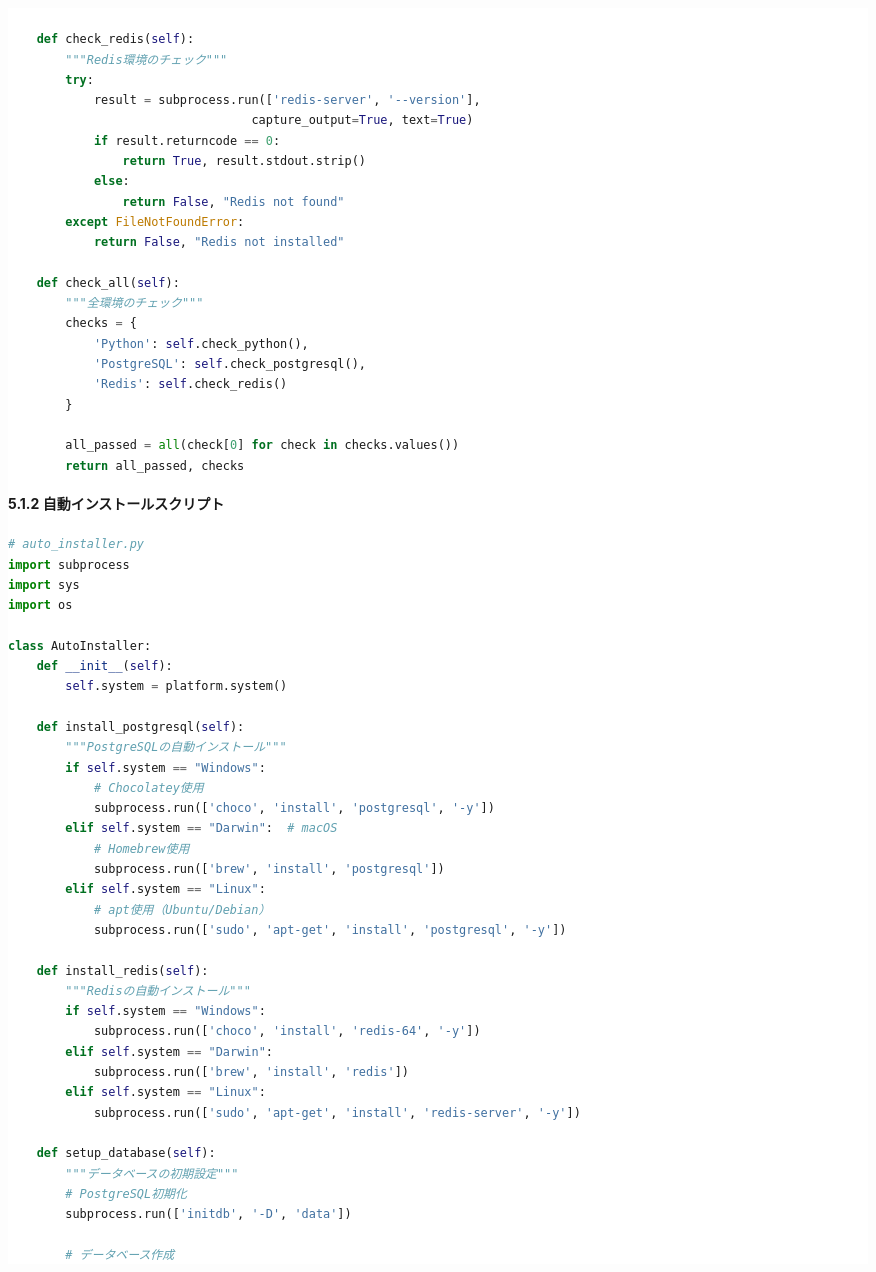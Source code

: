 ```python
    
    def check_redis(self):
        """Redis環境のチェック"""
        try:
            result = subprocess.run(['redis-server', '--version'], 
                                  capture_output=True, text=True)
            if result.returncode == 0:
                return True, result.stdout.strip()
            else:
                return False, "Redis not found"
        except FileNotFoundError:
            return False, "Redis not installed"
    
    def check_all(self):
        """全環境のチェック"""
        checks = {
            'Python': self.check_python(),
            'PostgreSQL': self.check_postgresql(),
            'Redis': self.check_redis()
        }
        
        all_passed = all(check[0] for check in checks.values())
        return all_passed, checks
```

#### 5.1.2 自動インストールスクリプト
```python
# auto_installer.py
import subprocess
import sys
import os

class AutoInstaller:
    def __init__(self):
        self.system = platform.system()
        
    def install_postgresql(self):
        """PostgreSQLの自動インストール"""
        if self.system == "Windows":
            # Chocolatey使用
            subprocess.run(['choco', 'install', 'postgresql', '-y'])
        elif self.system == "Darwin":  # macOS
            # Homebrew使用
            subprocess.run(['brew', 'install', 'postgresql'])
        elif self.system == "Linux":
            # apt使用（Ubuntu/Debian）
            subprocess.run(['sudo', 'apt-get', 'install', 'postgresql', '-y'])
    
    def install_redis(self):
        """Redisの自動インストール"""
        if self.system == "Windows":
            subprocess.run(['choco', 'install', 'redis-64', '-y'])
        elif self.system == "Darwin":
            subprocess.run(['brew', 'install', 'redis'])
        elif self.system == "Linux":
            subprocess.run(['sudo', 'apt-get', 'install', 'redis-server', '-y'])
    
    def setup_database(self):
        """データベースの初期設定"""
        # PostgreSQL初期化
        subprocess.run(['initdb', '-D', 'data'])
        
        # データベース作成
```